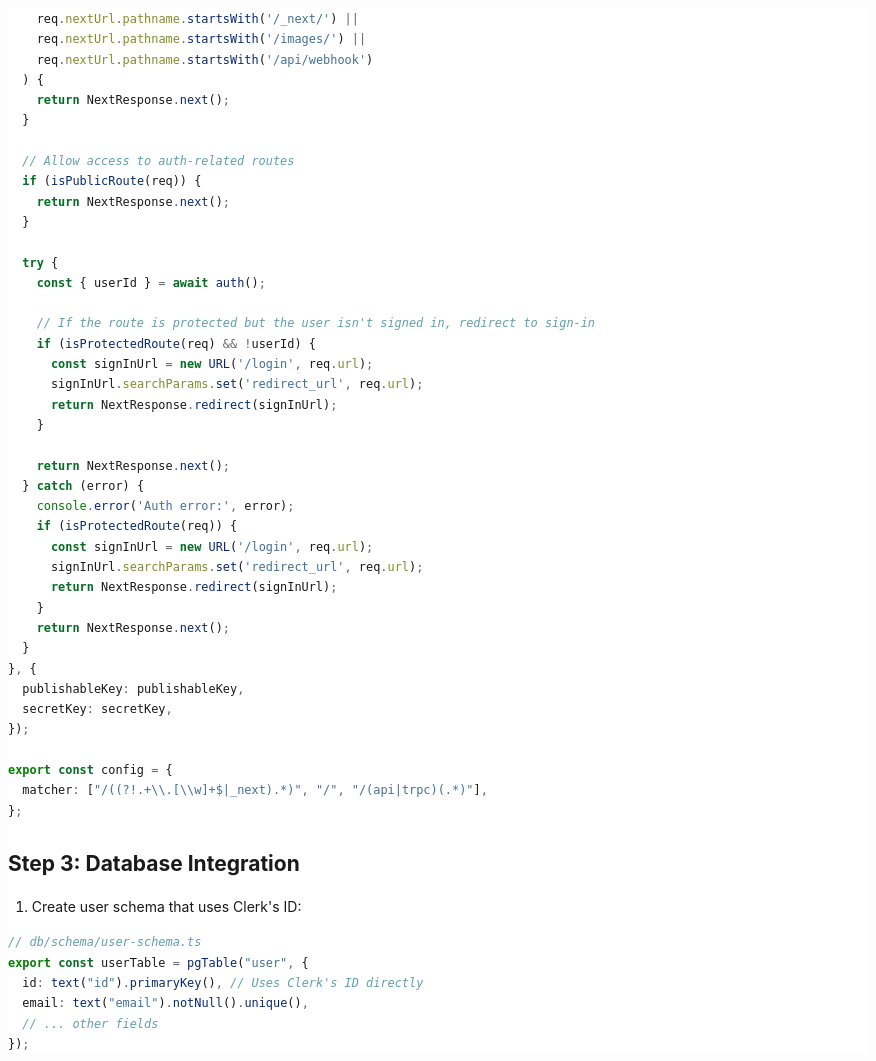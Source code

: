 ```typescript
    req.nextUrl.pathname.startsWith('/_next/') ||
    req.nextUrl.pathname.startsWith('/images/') ||
    req.nextUrl.pathname.startsWith('/api/webhook')
  ) {
    return NextResponse.next();
  }

  // Allow access to auth-related routes
  if (isPublicRoute(req)) {
    return NextResponse.next();
  }

  try {
    const { userId } = await auth();

    // If the route is protected but the user isn't signed in, redirect to sign-in
    if (isProtectedRoute(req) && !userId) {
      const signInUrl = new URL('/login', req.url);
      signInUrl.searchParams.set('redirect_url', req.url);
      return NextResponse.redirect(signInUrl);
    }

    return NextResponse.next();
  } catch (error) {
    console.error('Auth error:', error);
    if (isProtectedRoute(req)) {
      const signInUrl = new URL('/login', req.url);
      signInUrl.searchParams.set('redirect_url', req.url);
      return NextResponse.redirect(signInUrl);
    }
    return NextResponse.next();
  }
}, {
  publishableKey: publishableKey,
  secretKey: secretKey,
});

export const config = {
  matcher: ["/((?!.+\\.[\\w]+$|_next).*)", "/", "/(api|trpc)(.*)"],
};
```

## Step 3: Database Integration

1. Create user schema that uses Clerk's ID:

```typescript
// db/schema/user-schema.ts
export const userTable = pgTable("user", {
  id: text("id").primaryKey(), // Uses Clerk's ID directly
  email: text("email").notNull().unique(),
  // ... other fields
});
```
